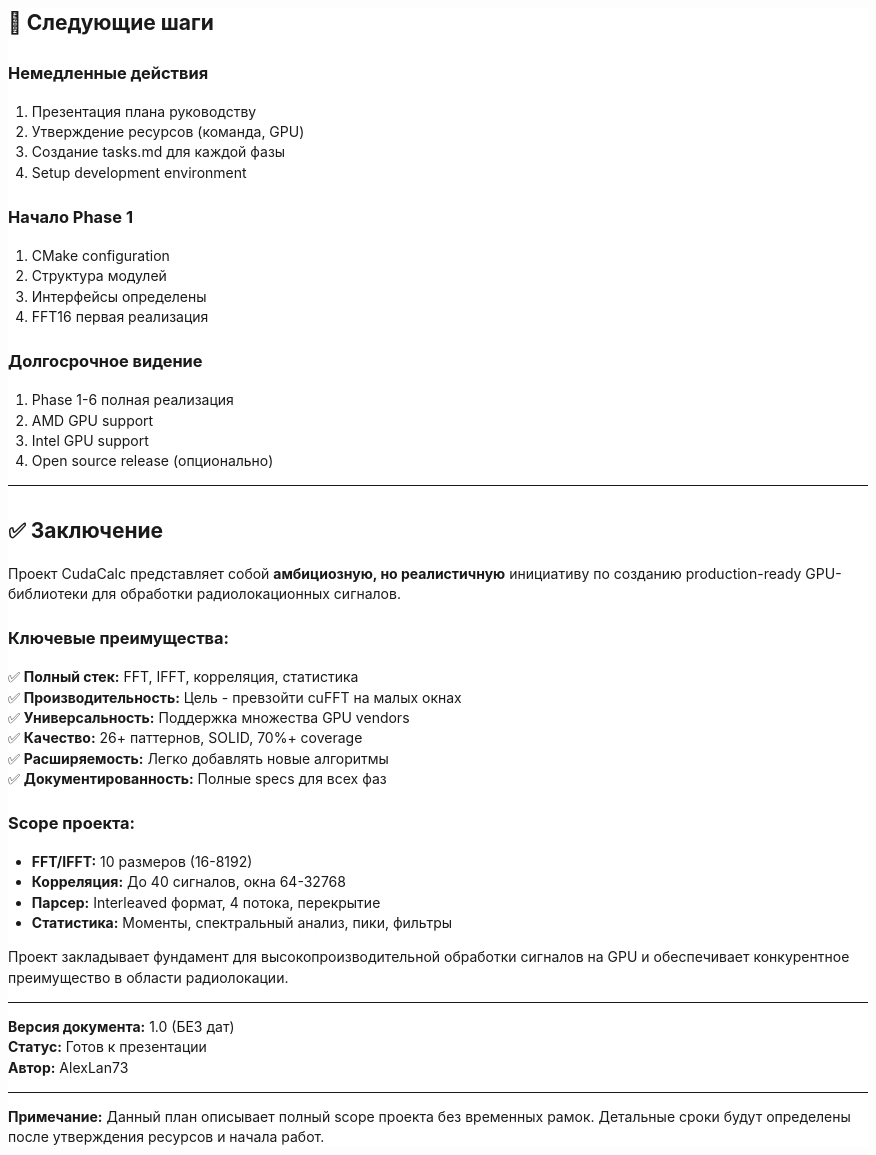 ## 🚀 Следующие шаги

### Немедленные действия
1. Презентация плана руководству
2. Утверждение ресурсов (команда, GPU)
3. Создание tasks.md для каждой фазы
4. Setup development environment

### Начало Phase 1
1. CMake configuration
2. Структура модулей
3. Интерфейсы определены
4. FFT16 первая реализация

### Долгосрочное видение
1. Phase 1-6 полная реализация
2. AMD GPU support
3. Intel GPU support
4. Open source release (опционально)

---

## ✅ Заключение

Проект CudaCalc представляет собой **амбициозную, но реалистичную** инициативу по созданию production-ready GPU-библиотеки для обработки радиолокационных сигналов.

### Ключевые преимущества:

✅ **Полный стек:** FFT, IFFT, корреляция, статистика  
✅ **Производительность:** Цель - превзойти cuFFT на малых окнах  
✅ **Универсальность:** Поддержка множества GPU vendors  
✅ **Качество:** 26+ паттернов, SOLID, 70%+ coverage  
✅ **Расширяемость:** Легко добавлять новые алгоритмы  
✅ **Документированность:** Полные specs для всех фаз  

### Scope проекта:

- **FFT/IFFT:** 10 размеров (16-8192)
- **Корреляция:** До 40 сигналов, окна 64-32768
- **Парсер:** Interleaved формат, 4 потока, перекрытие
- **Статистика:** Моменты, спектральный анализ, пики, фильтры

Проект закладывает фундамент для высокопроизводительной обработки сигналов на GPU и обеспечивает конкурентное преимущество в области радиолокации.

---

**Версия документа:** 1.0 (БЕЗ дат)  
**Статус:** Готов к презентации  
**Автор:** AlexLan73

---

**Примечание:** Данный план описывает полный scope проекта без временных рамок. Детальные сроки будут определены после утверждения ресурсов и начала работ.

